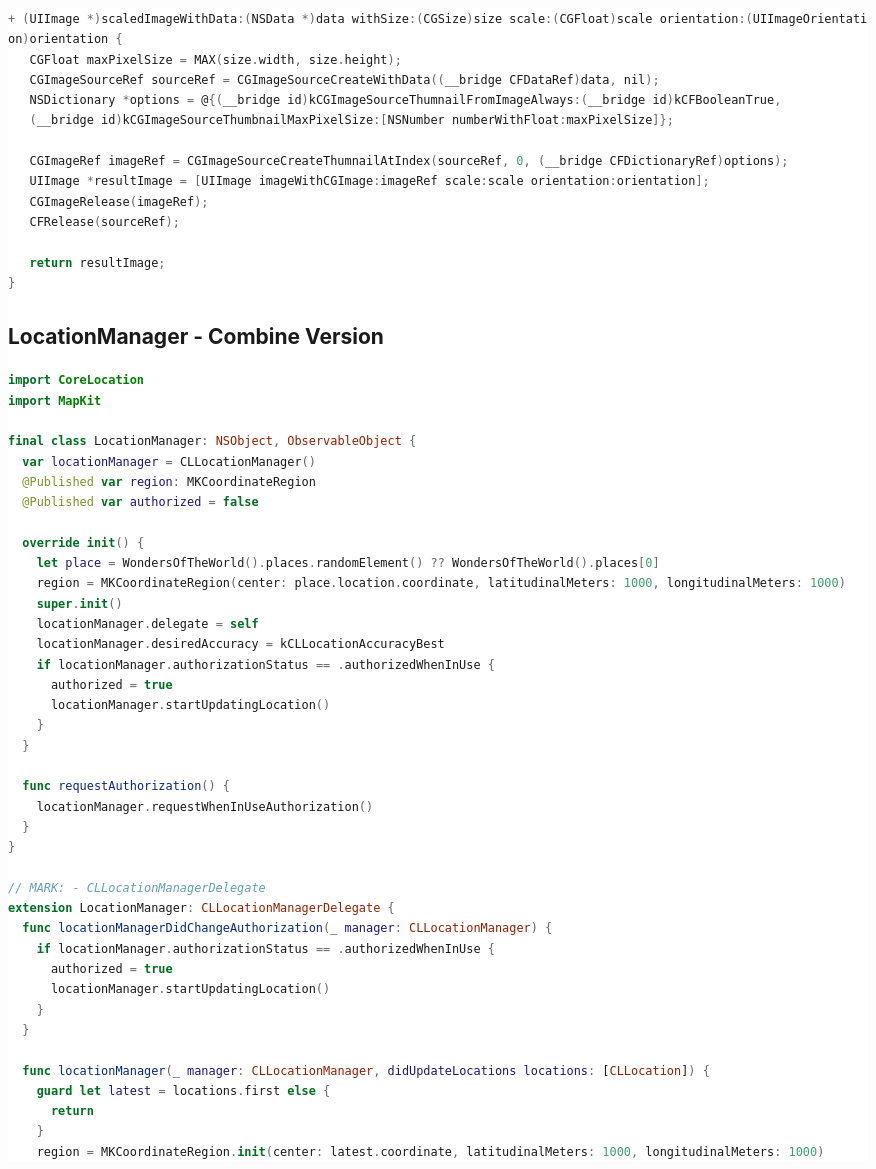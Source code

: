 ```objective-c
+ (UIImage *)scaledImageWithData:(NSData *)data withSize:(CGSize)size scale:(CGFloat)scale orientation:(UIImageOrientation)orientation {
   CGFloat maxPixelSize = MAX(size.width, size.height);
   CGImageSourceRef sourceRef = CGImageSourceCreateWithData((__bridge CFDataRef)data, nil);
   NSDictionary *options = @{(__bridge id)kCGImageSourceThumnailFromImageAlways:(__bridge id)kCFBooleanTrue,
   (__bridge id)kCGImageSourceThumbnailMaxPixelSize:[NSNumber numberWithFloat:maxPixelSize]};
   
   CGImageRef imageRef = CGImageSourceCreateThumnailAtIndex(sourceRef, 0, (__bridge CFDictionaryRef)options);
   UIImage *resultImage = [UIImage imageWithCGImage:imageRef scale:scale orientation:orientation];
   CGImageRelease(imageRef);
   CFRelease(sourceRef);
   
   return resultImage;
}
```



## LocationManager - Combine Version

```swift
import CoreLocation
import MapKit

final class LocationManager: NSObject, ObservableObject {
  var locationManager = CLLocationManager()
  @Published var region: MKCoordinateRegion
  @Published var authorized = false

  override init() {
    let place = WondersOfTheWorld().places.randomElement() ?? WondersOfTheWorld().places[0]
    region = MKCoordinateRegion(center: place.location.coordinate, latitudinalMeters: 1000, longitudinalMeters: 1000)
    super.init()
    locationManager.delegate = self
    locationManager.desiredAccuracy = kCLLocationAccuracyBest
    if locationManager.authorizationStatus == .authorizedWhenInUse {
      authorized = true
      locationManager.startUpdatingLocation()
    }
  }

  func requestAuthorization() {
    locationManager.requestWhenInUseAuthorization()
  }
}

// MARK: - CLLocationManagerDelegate
extension LocationManager: CLLocationManagerDelegate {
  func locationManagerDidChangeAuthorization(_ manager: CLLocationManager) {
    if locationManager.authorizationStatus == .authorizedWhenInUse {
      authorized = true
      locationManager.startUpdatingLocation()
    }
  }

  func locationManager(_ manager: CLLocationManager, didUpdateLocations locations: [CLLocation]) {
    guard let latest = locations.first else {
      return
    }
    region = MKCoordinateRegion.init(center: latest.coordinate, latitudinalMeters: 1000, longitudinalMeters: 1000)
```